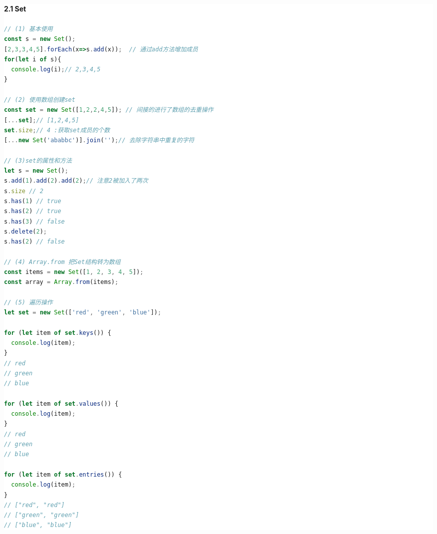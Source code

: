 #### 2.1 Set

```javascript
// (1) 基本使用
const s = new Set();
[2,3,3,4,5].forEach(x=>s.add(x));  // 通过add方法增加成员
for(let i of s){
  console.log(i);// 2,3,4,5
}

// (2) 使用数组创建set
const set = new Set([1,2,2,4,5]); // 间接的进行了数组的去重操作
[...set];// [1,2,4,5]
set.size;// 4 :获取set成员的个数
[...new Set('ababbc')].join('');// 去除字符串中重复的字符

// (3)set的属性和方法
let s = new Set();
s.add(1).add(2).add(2);// 注意2被加入了两次
s.size // 2
s.has(1) // true
s.has(2) // true
s.has(3) // false
s.delete(2);
s.has(2) // false

// (4) Array.from 把Set结构转为数组
const items = new Set([1, 2, 3, 4, 5]);
const array = Array.from(items);

// (5) 遍历操作
let set = new Set(['red', 'green', 'blue']);

for (let item of set.keys()) {
  console.log(item);
}
// red
// green
// blue

for (let item of set.values()) {
  console.log(item);
}
// red
// green
// blue

for (let item of set.entries()) {
  console.log(item);
}
// ["red", "red"]
// ["green", "green"]
// ["blue", "blue"]

```


  [mySymbol]: 'Hello!'